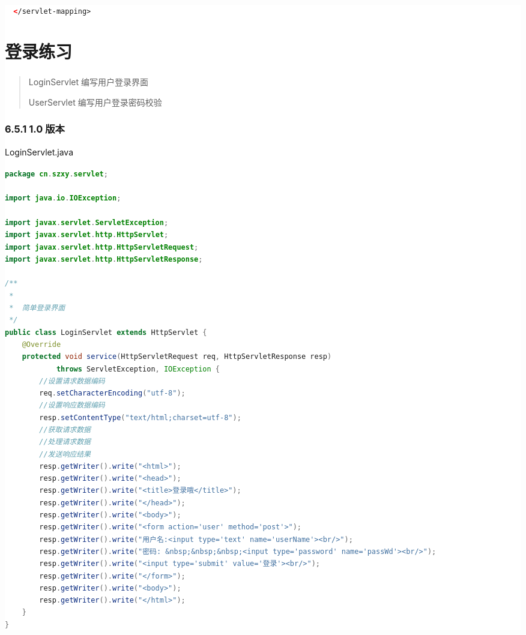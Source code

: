 ```xml
  </servlet-mapping>
```





# 登录练习

> LoginServlet  编写用户登录界面
>
> UserServlet  编写用户登录密码校验



### 6.5.1   1.0 版本

LoginServlet.java

```java
package cn.szxy.servlet;

import java.io.IOException;

import javax.servlet.ServletException;
import javax.servlet.http.HttpServlet;
import javax.servlet.http.HttpServletRequest;
import javax.servlet.http.HttpServletResponse;

/**
 * 	
 *	简单登录界面
 */
public class LoginServlet extends HttpServlet {
	@Override
	protected void service(HttpServletRequest req, HttpServletResponse resp)
			throws ServletException, IOException {
		//设置请求数据编码
		req.setCharacterEncoding("utf-8");
		//设置响应数据编码
		resp.setContentType("text/html;charset=utf-8");
		//获取请求数据
		//处理请求数据
		//发送响应结果
		resp.getWriter().write("<html>");
		resp.getWriter().write("<head>");
		resp.getWriter().write("<title>登录哦</title>");
		resp.getWriter().write("</head>");
		resp.getWriter().write("<body>");
		resp.getWriter().write("<form action='user' method='post'>");
		resp.getWriter().write("用户名:<input type='text' name='userName'><br/>");
		resp.getWriter().write("密码: &nbsp;&nbsp;&nbsp;<input type='password' name='passWd'><br/>");
		resp.getWriter().write("<input type='submit' value='登录'><br/>");
		resp.getWriter().write("</form>");
		resp.getWriter().write("<body>");
		resp.getWriter().write("</html>");
	}
}

```
